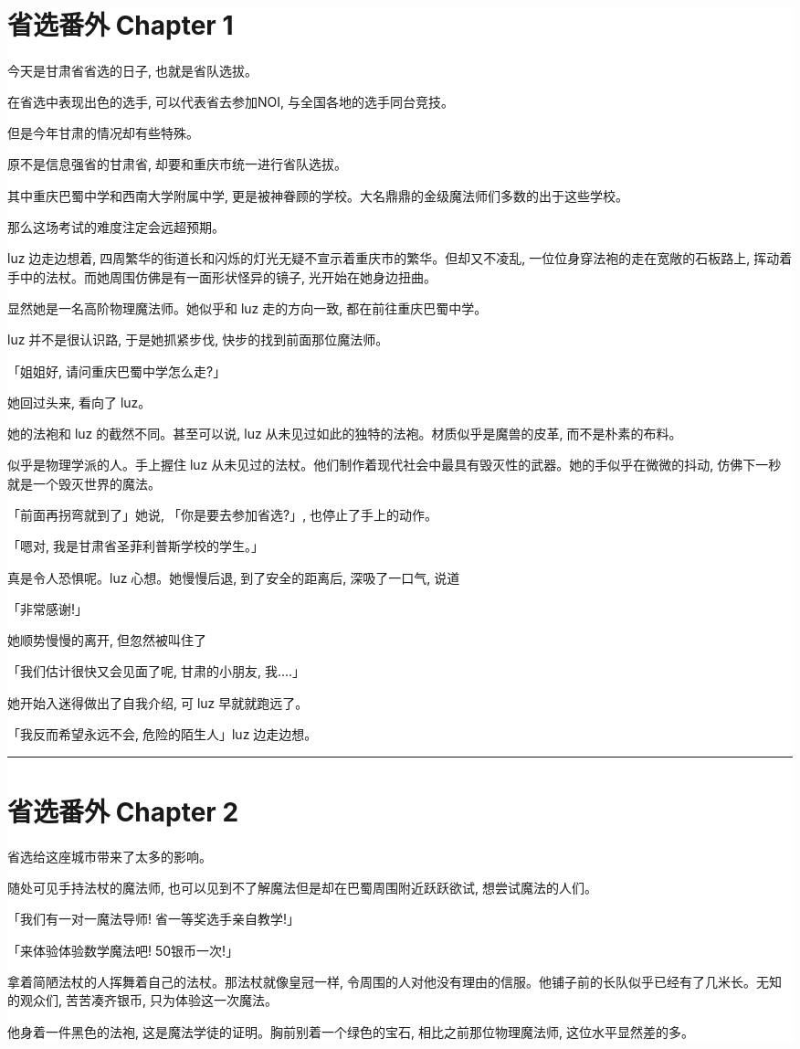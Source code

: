 # 省选番外 Chapter 1

今天是甘肃省省选的日子, 也就是省队选拔。

在省选中表现出色的选手, 可以代表省去参加NOI, 与全国各地的选手同台竞技。

但是今年甘肃的情况却有些特殊。

原不是信息强省的甘肃省, 却要和重庆市统一进行省队选拔。

其中重庆巴蜀中学和西南大学附属中学, 更是被神眷顾的学校。大名鼎鼎的金级魔法师们多数的出于这些学校。

那么这场考试的难度注定会远超预期。

luz 边走边想着, 四周繁华的街道长和闪烁的灯光无疑不宣示着重庆市的繁华。但却又不凌乱, 一位位身穿法袍的走在宽敞的石板路上, 挥动着手中的法杖。而她周围仿佛是有一面形状怪异的镜子, 光开始在她身边扭曲。

显然她是一名高阶物理魔法师。她似乎和 luz 走的方向一致, 都在前往重庆巴蜀中学。

luz 并不是很认识路, 于是她抓紧步伐, 快步的找到前面那位魔法师。

「姐姐好, 请问重庆巴蜀中学怎么走?」

她回过头来, 看向了 luz。

她的法袍和 luz 的截然不同。甚至可以说, luz 从未见过如此的独特的法袍。材质似乎是魔兽的皮革, 而不是朴素的布料。

似乎是物理学派的人。手上握住 luz 从未见过的法杖。他们制作着现代社会中最具有毁灭性的武器。她的手似乎在微微的抖动, 仿佛下一秒就是一个毁灭世界的魔法。

「前面再拐弯就到了」她说, 「你是要去参加省选?」, 也停止了手上的动作。

「嗯对, 我是甘肃省圣菲利普斯学校的学生。」

真是令人恐惧呢。luz 心想。她慢慢后退, 到了安全的距离后, 深吸了一口气, 说道

 「非常感谢!」

她顺势慢慢的离开, 但忽然被叫住了

「我们估计很快又会见面了呢, 甘肃的小朋友, 我....」

她开始入迷得做出了自我介绍, 可 luz 早就就跑远了。

「我反而希望永远不会, 危险的陌生人」luz 边走边想。

---

# 省选番外 Chapter 2

省选给这座城市带来了太多的影响。

随处可见手持法杖的魔法师, 也可以见到不了解魔法但是却在巴蜀周围附近跃跃欲试, 想尝试魔法的人们。

「我们有一对一魔法导师! 省一等奖选手亲自教学!」

「来体验体验数学魔法吧! 50银币一次!」

拿着简陋法杖的人挥舞着自己的法杖。那法杖就像皇冠一样, 令周围的人对他没有理由的信服。他铺子前的长队似乎已经有了几米长。无知的观众们, 苦苦凑齐银币, 只为体验这一次魔法。

他身着一件黑色的法袍, 这是魔法学徒的证明。胸前别着一个绿色的宝石, 相比之前那位物理魔法师, 这位水平显然差的多。
